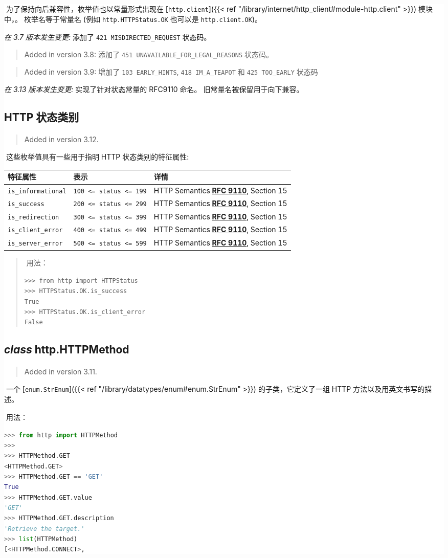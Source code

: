 ​	为了保持向后兼容性，枚举值也以常量形式出现在 [`http.client`]({{< ref "/library/internet/http_client#module-http.client" >}}) 模块中，。 枚举名等于常量名 (例如 `http.HTTPStatus.OK` 也可以是 `http.client.OK`)。

*在 3.7 版本发生变更:* 添加了 `421 MISDIRECTED_REQUEST` 状态码。

> Added in version 3.8:
> 添加了 `451 UNAVAILABLE_FOR_LEGAL_REASONS` 状态码。

> Added in version 3.9:
> 增加了 `103 EARLY_HINTS`, `418 IM_A_TEAPOT` 和 `425 TOO_EARLY` 状态码

*在 3.13 版本发生变更:* 实现了针对状态常量的 RFC9110 命名。 旧常量名被保留用于向下兼容。

## HTTP 状态类别

> Added in version 3.12.
>

​	这些枚举值具有一些用于指明 HTTP 状态类别的特征属性:

| 特征属性           | 表示                   | 详情                                                         |
| :----------------- | :--------------------- | :----------------------------------------------------------- |
| `is_informational` | `100 <= status <= 199` | HTTP Semantics [**RFC 9110**](https://datatracker.ietf.org/doc/html/rfc9110.html), Section 15 |
| `is_success`       | `200 <= status <= 299` | HTTP Semantics [**RFC 9110**](https://datatracker.ietf.org/doc/html/rfc9110.html), Section 15 |
| `is_redirection`   | `300 <= status <= 399` | HTTP Semantics [**RFC 9110**](https://datatracker.ietf.org/doc/html/rfc9110.html), Section 15 |
| `is_client_error`  | `400 <= status <= 499` | HTTP Semantics [**RFC 9110**](https://datatracker.ietf.org/doc/html/rfc9110.html), Section 15 |
| `is_server_error`  | `500 <= status <= 599` | HTTP Semantics [**RFC 9110**](https://datatracker.ietf.org/doc/html/rfc9110.html), Section 15 |

> ​	用法：
>
> 
>
> ```
> >>> from http import HTTPStatus
> >>> HTTPStatus.OK.is_success
> True
> >>> HTTPStatus.OK.is_client_error
> False
> ```

## *class* http.**HTTPMethod**

> Added in version 3.11.
>

​	一个 [`enum.StrEnum`]({{< ref "/library/datatypes/enum#enum.StrEnum" >}}) 的子类，它定义了一组 HTTP 方法以及用英文书写的描述。

​	用法：



``` python
>>> from http import HTTPMethod
>>>
>>> HTTPMethod.GET
<HTTPMethod.GET>
>>> HTTPMethod.GET == 'GET'
True
>>> HTTPMethod.GET.value
'GET'
>>> HTTPMethod.GET.description
'Retrieve the target.'
>>> list(HTTPMethod)
[<HTTPMethod.CONNECT>,
```